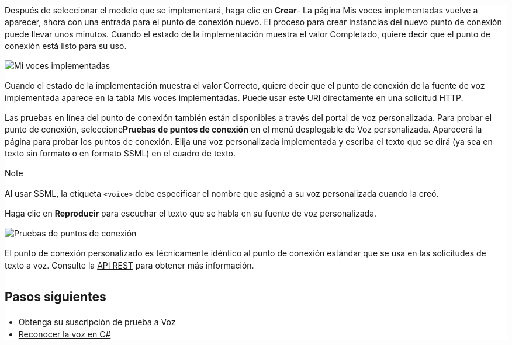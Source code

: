 Después de seleccionar el modelo que se implementará, haga clic en **Crear**- La página Mis voces implementadas vuelve a aparecer, ahora con una entrada para el punto de conexión nuevo. El proceso para crear instancias del nuevo punto de conexión puede llevar unos minutos. Cuando el estado de la implementación muestra el valor Completado, quiere decir que el punto de conexión está listo para su uso.

![Mi voces implementadas](media/custom-voice/my-deployed-voices.png)

Cuando el estado de la implementación muestra el valor Correcto, quiere decir que el punto de conexión de la fuente de voz implementada aparece en la tabla Mis voces implementadas. Puede usar este URI directamente en una solicitud HTTP.

Las pruebas en línea del punto de conexión también están disponibles a través del portal de voz personalizada. Para probar el punto de conexión, seleccione**Pruebas de puntos de conexión** en el menú desplegable de Voz personalizada. Aparecerá la página para probar los puntos de conexión. Elija una voz personalizada implementada y escriba el texto que se dirá (ya sea en texto sin formato o en formato SSML) en el cuadro de texto.

> [!NOTE] 
> Al usar SSML, la etiqueta `<voice>` debe especificar el nombre que asignó a su voz personalizada cuando la creó.

Haga clic en **Reproducir** para escuchar el texto que se habla en su fuente de voz personalizada.

![Pruebas de puntos de conexión](media/custom-voice/endpoint-testing.png)

El punto de conexión personalizado es técnicamente idéntico al punto de conexión estándar que se usa en las solicitudes de texto a voz. Consulte la [API REST](rest-apis.md) para obtener más información.

## <a name="next-steps"></a>Pasos siguientes

- [Obtenga su suscripción de prueba a Voz](https://azure.microsoft.com/try/cognitive-services/)
- [Reconocer la voz en C#](quickstart-csharp-dotnet-windows.md)
